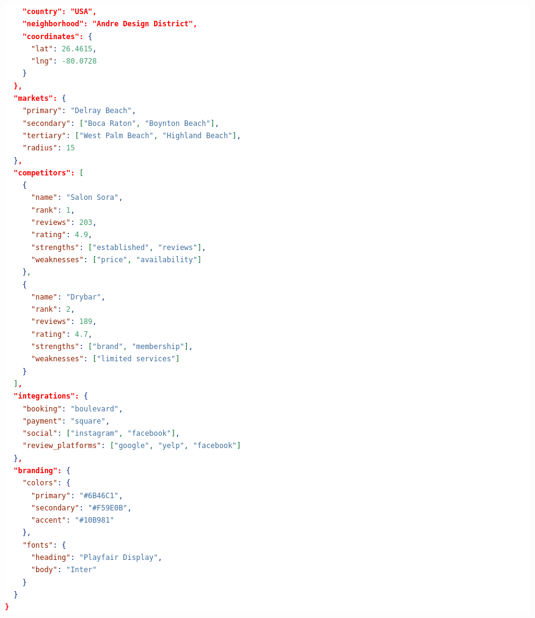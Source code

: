 ```json
    "country": "USA",
    "neighborhood": "Andre Design District",
    "coordinates": {
      "lat": 26.4615,
      "lng": -80.0728
    }
  },
  "markets": {
    "primary": "Delray Beach",
    "secondary": ["Boca Raton", "Boynton Beach"],
    "tertiary": ["West Palm Beach", "Highland Beach"],
    "radius": 15
  },
  "competitors": [
    {
      "name": "Salon Sora",
      "rank": 1,
      "reviews": 203,
      "rating": 4.9,
      "strengths": ["established", "reviews"],
      "weaknesses": ["price", "availability"]
    },
    {
      "name": "Drybar",
      "rank": 2,
      "reviews": 189,
      "rating": 4.7,
      "strengths": ["brand", "membership"],
      "weaknesses": ["limited services"]
    }
  ],
  "integrations": {
    "booking": "boulevard",
    "payment": "square",
    "social": ["instagram", "facebook"],
    "review_platforms": ["google", "yelp", "facebook"]
  },
  "branding": {
    "colors": {
      "primary": "#6B46C1",
      "secondary": "#F59E0B",
      "accent": "#10B981"
    },
    "fonts": {
      "heading": "Playfair Display",
      "body": "Inter"
    }
  }
}
```
